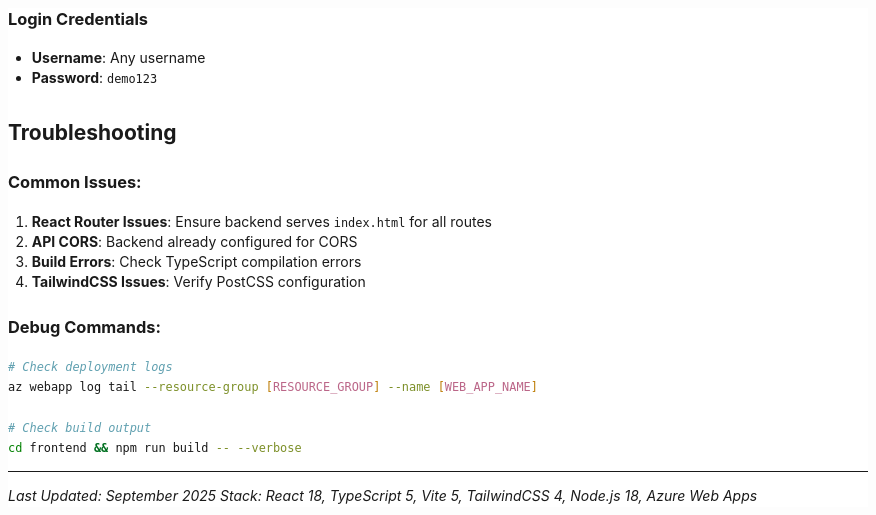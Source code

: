 ### **Login Credentials**
- **Username**: Any username
- **Password**: `demo123`

## **Troubleshooting**

### **Common Issues**:
1. **React Router Issues**: Ensure backend serves `index.html` for all routes
2. **API CORS**: Backend already configured for CORS
3. **Build Errors**: Check TypeScript compilation errors
4. **TailwindCSS Issues**: Verify PostCSS configuration

### **Debug Commands**:
```bash
# Check deployment logs
az webapp log tail --resource-group [RESOURCE_GROUP] --name [WEB_APP_NAME]

# Check build output
cd frontend && npm run build -- --verbose
```

---
*Last Updated: September 2025*
*Stack: React 18, TypeScript 5, Vite 5, TailwindCSS 4, Node.js 18, Azure Web Apps*